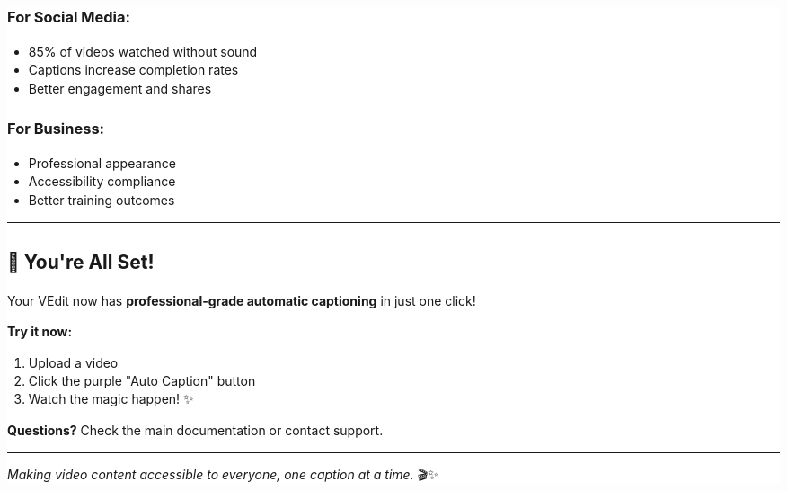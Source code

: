 ### **For Social Media:**
- 85% of videos watched without sound
- Captions increase completion rates
- Better engagement and shares

### **For Business:**
- Professional appearance
- Accessibility compliance
- Better training outcomes

---

## 🎊 You're All Set!

Your VEdit now has **professional-grade automatic captioning** in just one click!

**Try it now:**
1. Upload a video
2. Click the purple "Auto Caption" button
3. Watch the magic happen! ✨

**Questions?** Check the main documentation or contact support.

---

*Making video content accessible to everyone, one caption at a time.* 🎬✨
